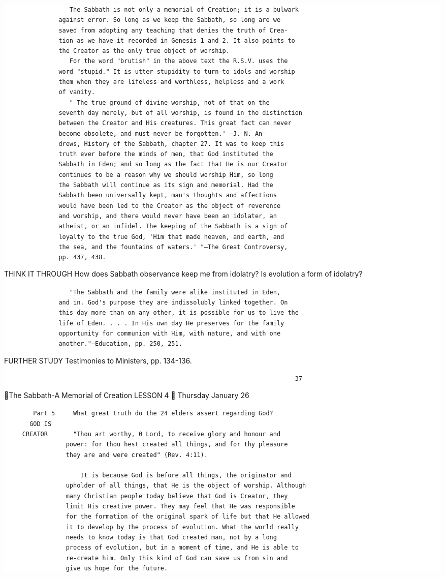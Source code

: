                       The Sabbath is not only a memorial of Creation; it is a bulwark
                   against error. So long as we keep the Sabbath, so long are we
                   saved from adopting any teaching that denies the truth of Crea-
                   tion as we have it recorded in Genesis 1 and 2. It also points to
                   the Creator as the only true object of worship.
                      For the word "brutish" in the above text the R.S.V. uses the
                   word "stupid." It is utter stupidity to turn-to idols and worship
                   them when they are lifeless and worthless, helpless and a work
                   of vanity.
                      " The true ground of divine worship, not of that on the
                   seventh day merely, but of all worship, is found in the distinction
                   between the Creator and His creatures. This great fact can never
                   become obsolete, and must never be forgotten.' —J. N. An-
                   drews, History of the Sabbath, chapter 27. It was to keep this
                   truth ever before the minds of men, that God instituted the
                   Sabbath in Eden; and so long as the fact that He is our Creator
                   continues to be a reason why we should worship Him, so long
                   the Sabbath will continue as its sign and memorial. Had the
                   Sabbath been universally kept, man's thoughts and affections
                   would have been led to the Creator as the object of reverence
                   and worship, and there would never have been an idolater, an
                   atheist, or an infidel. The keeping of the Sabbath is a sign of
                   loyalty to the true God, 'Him that made heaven, and earth, and
                   the sea, and the fountains of waters.' "—The Great Controversy,
                   pp. 437, 438.

THINK IT THROUGH     How does Sabbath observance keep me from idolatry? Is
                   evolution a form of idolatry?

                      "The Sabbath and the family were alike instituted in Eden,
                   and in. God's purpose they are indissolubly linked together. On
                   this day more than on any other, it is possible for us to live the
                   life of Eden. . . . In His own day He preserves for the family
                   opportunity for communion with Him, with nature, and with one
                   another."—Education, pp. 250, 251.

  FURTHER STUDY      Testimonies to Ministers, pp. 134-136.




                                                                                    37
The Sabbath-A Memorial of Creation                   LESSON 4          ❑ Thursday
                                                                        January 26


            Part 5     What great truth do the 24 elders assert regarding God?
           GOD IS
         CREATOR       "Thou art worthy, 0 Lord, to receive glory and honour and
                     power: for thou hest created all things, and for thy pleasure
                     they are and were created" (Rev. 4:11).

                         It is because God is before all things, the originator and
                     upholder of all things, that He is the object of worship. Although
                     many Christian people today believe that God is Creator, they
                     limit His creative power. They may feel that He was responsible
                     for the formation of the original spark of life but that He allowed
                     it to develop by the process of evolution. What the world really
                     needs to know today is that God created man, not by a long
                     process of evolution, but in a moment of time, and He is able to
                     re-create him. Only this kind of God can save us from sin and
                     give us hope for the future.
